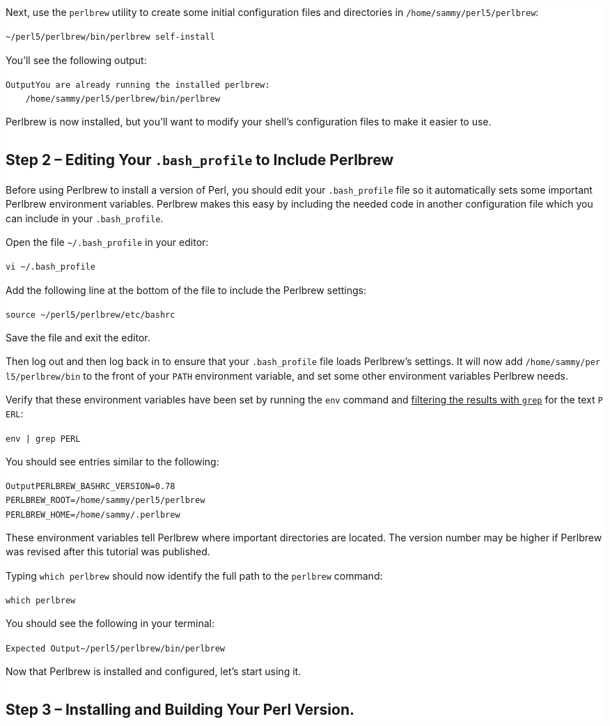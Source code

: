 Next, use the `perlbrew` utility to create some initial configuration files and directories in `/home/sammy/perl5/perlbrew`:

    ~/perl5/perlbrew/bin/perlbrew self-install

You’ll see the following output:

    OutputYou are already running the installed perlbrew:
        /home/sammy/perl5/perlbrew/bin/perlbrew

Perlbrew is now installed, but you’ll want to modify your shell’s configuration files to make it easier to use.

## Step 2 – Editing Your `.bash_profile` to Include Perlbrew

Before using Perlbrew to install a version of Perl, you should edit your `.bash_profile` file so it automatically sets some important Perlbrew environment variables. Perlbrew makes this easy by including the needed code in another configuration file which you can include in your `.bash_profile`.

Open the file `~/.bash_profile` in your editor:

    vi ~/.bash_profile

Add the following line at the bottom of the file to include the Perlbrew settings:

    source ~/perl5/perlbrew/etc/bashrc

Save the file and exit the editor.

Then log out and then log back in to ensure that your `.bash_profile` file loads Perlbrew’s settings. It will now add `/home/sammy/perl5/perlbrew/bin` to the front of your `PATH` environment variable, and set some other environment variables Perlbrew needs.

Verify that these environment variables have been set by running the `env` command and [filtering the results with `grep`](using-grep-regular-expressions-to-search-for-text-patterns-in-linux) for the text `PERL`:

    env | grep PERL                                                                                                                  

You should see entries similar to the following:

    OutputPERLBREW_BASHRC_VERSION=0.78  
    PERLBREW_ROOT=/home/sammy/perl5/perlbrew
    PERLBREW_HOME=/home/sammy/.perlbrew

These environment variables tell Perlbrew where important directories are located. The version number may be higher if Perlbrew was revised after this tutorial was published.

Typing `which perlbrew` should now identify the full path to the `perlbrew` command:

    which perlbrew

You should see the following in your terminal:

    Expected Output~/perl5/perlbrew/bin/perlbrew

Now that Perlbrew is installed and configured, let’s start using it.

## Step 3 – Installing and Building Your Perl Version.
